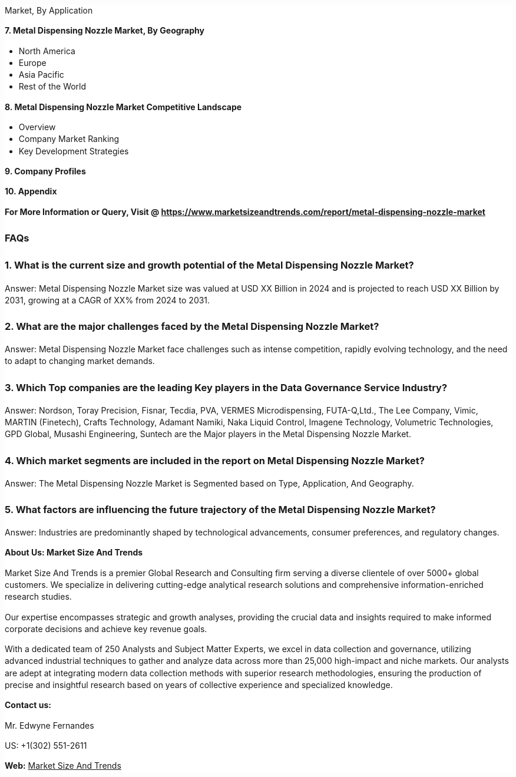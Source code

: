Market, By Application</span></strong></p></div><div class="" data-test-id=""><p><strong><span class="">7. Metal Dispensing Nozzle Market, By Geography</span></strong></p></div><div class="" data-test-id=""><ul><li><span class="">North America</span></li><li><span class="">Europe</span></li><li><span class="">Asia Pacific</span></li><li><span class="">Rest of the World</span></li></ul></div><div class="" data-test-id=""><p><strong><span class="">8. Metal Dispensing Nozzle Market Competitive Landscape</span></strong></p></div><div class="" data-test-id=""><ul><li><span class="">Overview</span></li><li><span class="">Company Market Ranking</span></li><li><span class="">Key Development Strategies</span></li></ul></div><div class="" data-test-id=""><p><strong><span class="">9. Company Profiles</span></strong></p></div><div class="" data-test-id=""><p><strong><span class="">10. Appendix</span></strong></p></div><div class="" data-test-id=""><p><strong><span class="">For More Information or Query, Visit @ <a href="https://www.marketsizeandtrends.com/report/metal-dispensing-nozzle-market" target="_blank">https://www.marketsizeandtrends.com/report/metal-dispensing-nozzle-market</a></span></strong></p></div><div class="" data-test-id=""><div class="article-main__content" data-test-id="publishing-text-block"><h3><strong><span class="">FAQs</span></strong></h3></div><div class="article-main__content" data-test-id="publishing-text-block"><h3><span class="">1. What is the current size and growth potential of the Metal Dispensing Nozzle Market?</span></h3></div><div class="article-main__content" data-test-id="publishing-text-block"><p><span class="font-[700]">Answer</span><span class="">: Metal Dispensing Nozzle Market size was valued at USD XX Billion in 2024 and is projected to reach USD XX Billion by 2031, growing at a CAGR of XX% from 2024 to 2031.</span></p></div><div class="article-main__content" data-test-id="publishing-text-block"><h3><span class="">2. What are the major challenges faced by the Metal Dispensing Nozzle Market?</span></h3></div><div class="article-main__content" data-test-id="publishing-text-block"><p><span class="font-[700]">Answer</span><span class="">: Metal Dispensing Nozzle Market face challenges such as intense competition, rapidly evolving technology, and the need to adapt to changing market demands.</span></p></div><div class="article-main__content" data-test-id="publishing-text-block"><h3><span class="">3. Which Top companies are the leading Key players in the Data Governance Service Industry?</span></h3></div><div class="article-main__content" data-test-id="publishing-text-block"><p><span class="font-[700]">Answer</span><span class="">: Nordson, Toray Precision, Fisnar, Tecdia, PVA, VERMES Microdispensing, FUTA-Q,Ltd., The Lee Company, Vimic, MARTIN (Finetech), Crafts Technology, Adamant Namiki, Naka Liquid Control, Imagene Technology, Volumetric Technologies, GPD Global, Musashi Engineering, Suntech are the Major players in the Metal Dispensing Nozzle Market.</span></p></div><div class="article-main__content" data-test-id="publishing-text-block"><h3><span class="">4. Which market segments are included in the report on Metal Dispensing Nozzle Market?</span></h3></div><div class="article-main__content" data-test-id="publishing-text-block"><p><span class="font-[700]">Answer</span><span class="">: The Metal Dispensing Nozzle Market is Segmented based on Type, Application, And Geography.</span></p></div><div class="article-main__content" data-test-id="publishing-text-block"><h3><span class="">5. What factors are influencing the future trajectory of the Metal Dispensing Nozzle Market?</span></h3></div><div class="article-main__content" data-test-id="publishing-text-block"><p><span class="font-[700]">Answer:</span><span class="">&nbsp;Industries are predominantly shaped by technological advancements, consumer preferences, and regulatory changes.</span></p></div><p><strong><span class="">About Us: Market Size And Trends</span></strong></p></div><div class="" data-test-id=""><p><span class="">Market Size And Trends is a premier Global Research and Consulting firm serving a diverse clientele of over 5000+ global customers. We specialize in delivering cutting-edge analytical research solutions and comprehensive information-enriched research studies.</span></p></div><div class="" data-test-id=""><p><span class="">Our expertise encompasses strategic and growth analyses, providing the crucial data and insights required to make informed corporate decisions and achieve key revenue goals.</span></p></div><div class="" data-test-id=""><p><span class="">With a dedicated team of 250 Analysts and Subject Matter Experts, we excel in data collection and governance, utilizing advanced industrial techniques to gather and analyze data across more than 25,000 high-impact and niche markets. Our analysts are adept at integrating modern data collection methods with superior research methodologies, ensuring the production of precise and insightful research based on years of collective experience and specialized knowledge.</span></p></div><div class="" data-test-id=""><p><strong><span class="">Contact us:</span></strong></p></div><div class="" data-test-id=""><p><span class="">Mr. Edwyne Fernandes</span></p></div><div class="" data-test-id=""><p><span class="">US: +1(302) 551-2611<br /></span></p><p><span class=""><strong>Web:</strong> <a href="https://www.marketsizeandtrends.com/" target="_blank">Market Size And Trends</a></span></p></div>
